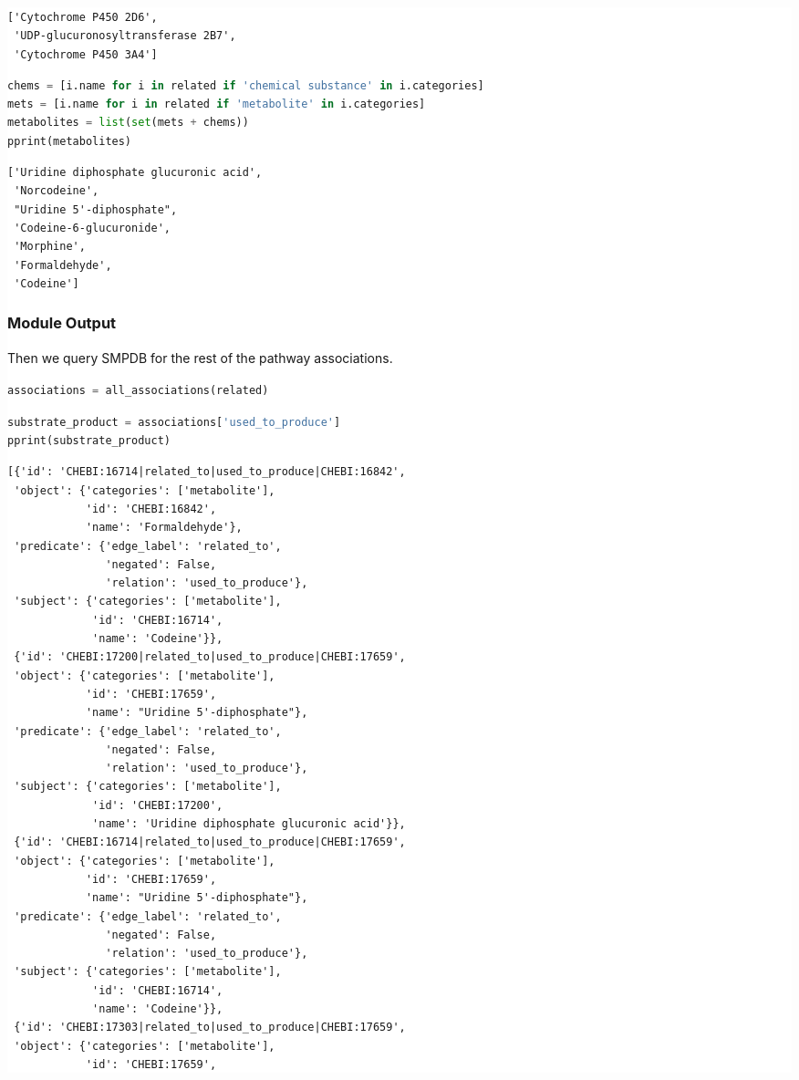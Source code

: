     ['Cytochrome P450 2D6',
     'UDP-glucuronosyltransferase 2B7',
     'Cytochrome P450 3A4']



```python
chems = [i.name for i in related if 'chemical substance' in i.categories]
mets = [i.name for i in related if 'metabolite' in i.categories]
metabolites = list(set(mets + chems))
pprint(metabolites)
```

    ['Uridine diphosphate glucuronic acid',
     'Norcodeine',
     "Uridine 5'-diphosphate",
     'Codeine-6-glucuronide',
     'Morphine',
     'Formaldehyde',
     'Codeine']


### Module Output
Then we query SMPDB for the rest of the pathway associations. 


```python
associations = all_associations(related)
```


```python
substrate_product = associations['used_to_produce']
pprint(substrate_product)
```

    [{'id': 'CHEBI:16714|related_to|used_to_produce|CHEBI:16842',
     'object': {'categories': ['metabolite'],
                'id': 'CHEBI:16842',
                'name': 'Formaldehyde'},
     'predicate': {'edge_label': 'related_to',
                   'negated': False,
                   'relation': 'used_to_produce'},
     'subject': {'categories': ['metabolite'],
                 'id': 'CHEBI:16714',
                 'name': 'Codeine'}},
     {'id': 'CHEBI:17200|related_to|used_to_produce|CHEBI:17659',
     'object': {'categories': ['metabolite'],
                'id': 'CHEBI:17659',
                'name': "Uridine 5'-diphosphate"},
     'predicate': {'edge_label': 'related_to',
                   'negated': False,
                   'relation': 'used_to_produce'},
     'subject': {'categories': ['metabolite'],
                 'id': 'CHEBI:17200',
                 'name': 'Uridine diphosphate glucuronic acid'}},
     {'id': 'CHEBI:16714|related_to|used_to_produce|CHEBI:17659',
     'object': {'categories': ['metabolite'],
                'id': 'CHEBI:17659',
                'name': "Uridine 5'-diphosphate"},
     'predicate': {'edge_label': 'related_to',
                   'negated': False,
                   'relation': 'used_to_produce'},
     'subject': {'categories': ['metabolite'],
                 'id': 'CHEBI:16714',
                 'name': 'Codeine'}},
     {'id': 'CHEBI:17303|related_to|used_to_produce|CHEBI:17659',
     'object': {'categories': ['metabolite'],
                'id': 'CHEBI:17659',
